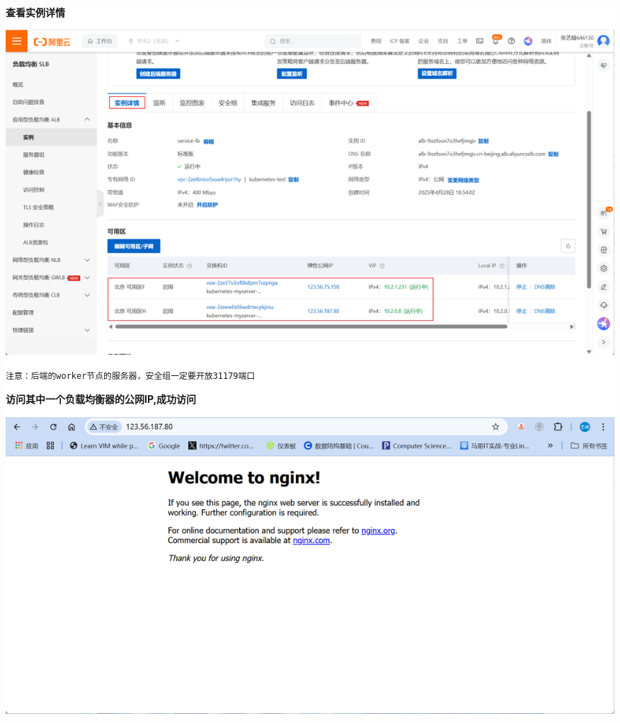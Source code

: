 **查看实例详情**

![image-20250428190420106](../markdown_img/image-20250428190420106.png)

```ABAP
注意：后端的worker节点的服务器，安全组一定要开放31179端口
```

**访问其中一个负载均衡器的公网IP,成功访问**

![image-20250428190520066](../markdown_img/image-20250428190520066.png)
